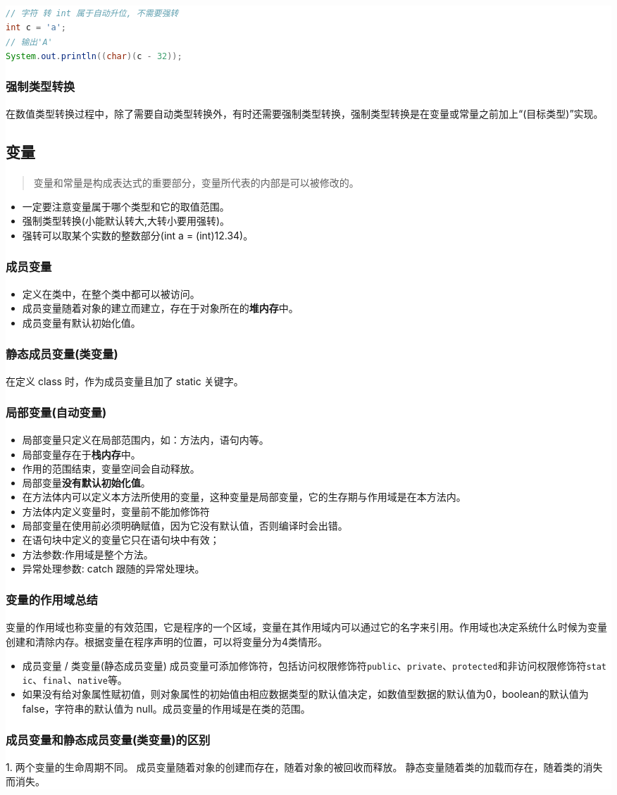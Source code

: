 ```java
// 字符 转 int 属于自动升位, 不需要强转
int c = 'a';
// 输出'A'
System.out.println((char)(c - 32));
```

### 强制类型转换

在数值类型转换过程中，除了需要自动类型转换外，有时还需要强制类型转换，强制类型转换是在变量或常量之前加上“(目标类型)”实现。

## 变量

> 变量和常量是构成表达式的重要部分，变量所代表的内部是可以被修改的。

* 一定要注意变量属于哪个类型和它的取值范围。
* 强制类型转换(小能默认转大,大转小要用强转)。
* 强转可以取某个实数的整数部分(int a = (int)12.34)。

### 成员变量

* 定义在类中，在整个类中都可以被访问。
* 成员变量随着对象的建立而建立，存在于对象所在的**堆内存**中。
* 成员变量有默认初始化值。

### 静态成员变量(类变量)

在定义 class 时，作为成员变量且加了 static 关键字。

### 局部变量(自动变量)

* 局部变量只定义在局部范围内，如：方法内，语句内等。
* 局部变量存在于**栈内存**中。
* 作用的范围结束，变量空间会自动释放。
* 局部变量**没有默认初始化值**。
* 在方法体内可以定义本方法所使用的变量，这种变量是局部变量，它的生存期与作用域是在本方法内。
* 方法体内定义变量时，变量前不能加修饰符
* 局部变量在使用前必须明确赋值，因为它没有默认值，否则编译时会出错。
* 在语句块中定义的变量它只在语句块中有效；
* 方法参数:作用域是整个方法。
* 异常处理参数: catch 跟随的异常处理块。

### 变量的作用域总结

变量的作用域也称变量的有效范围，它是程序的一个区域，变量在其作用域内可以通过它的名字来引用。作用域也决定系统什么时候为变量创建和清除内存。根据变量在程序声明的位置，可以将变量分为4类情形。

* 成员变量 / 类变量(静态成员变量)
成员变量可添加修饰符，包括访问权限修饰符`public`、`private`、`protected`和非访问权限修饰符`static`、`final`、`native`等。
* 如果没有给对象属性赋初值，则对象属性的初始值由相应数据类型的默认值决定，如数值型数据的默认值为0，boolean的默认值为 false，字符串的默认值为 null。成员变量的作用域是在类的范围。

### 成员变量和静态成员变量(类变量)的区别

1\. 两个变量的生命周期不同。
成员变量随着对象的创建而存在，随着对象的被回收而释放。
静态变量随着类的加载而存在，随着类的消失而消失。
